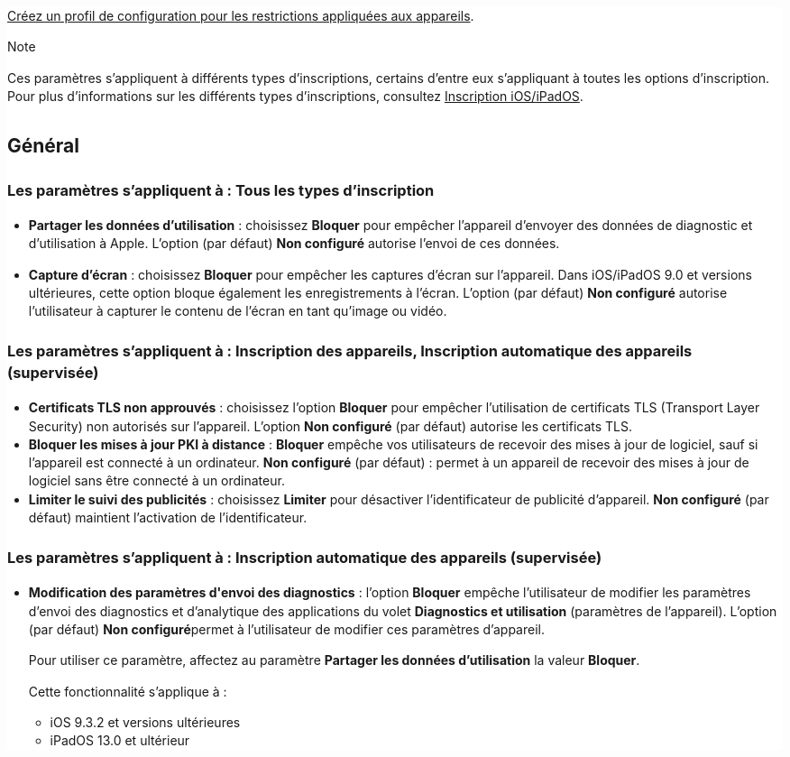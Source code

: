[Créez un profil de configuration pour les restrictions appliquées aux appareils](../device-restrictions-configure.md).

> [!NOTE]
> Ces paramètres s’appliquent à différents types d’inscriptions, certains d’entre eux s’appliquant à toutes les options d’inscription. Pour plus d’informations sur les différents types d’inscriptions, consultez [Inscription iOS/iPadOS](../ios-enroll.md).

## <a name="general"></a>Général

### <a name="settings-apply-to-all-enrollment-types"></a>Les paramètres s’appliquent à : Tous les types d’inscription

- **Partager les données d’utilisation** : choisissez **Bloquer** pour empêcher l’appareil d’envoyer des données de diagnostic et d’utilisation à Apple. L’option (par défaut) **Non configuré** autorise l’envoi de ces données.

- **Capture d’écran** : choisissez **Bloquer** pour empêcher les captures d’écran sur l’appareil. Dans iOS/iPadOS 9.0 et versions ultérieures, cette option bloque également les enregistrements à l’écran. L’option (par défaut) **Non configuré** autorise l’utilisateur à capturer le contenu de l’écran en tant qu’image ou vidéo.

### <a name="settings-apply-to-device-enrollment-automated-device-enrollment-supervised"></a>Les paramètres s’appliquent à : Inscription des appareils, Inscription automatique des appareils (supervisée)

- **Certificats TLS non approuvés** : choisissez l’option **Bloquer** pour empêcher l’utilisation de certificats TLS (Transport Layer Security) non autorisés sur l’appareil. L’option **Non configuré** (par défaut) autorise les certificats TLS.
- **Bloquer les mises à jour PKI à distance** : **Bloquer** empêche vos utilisateurs de recevoir des mises à jour de logiciel, sauf si l’appareil est connecté à un ordinateur. **Non configuré** (par défaut) : permet à un appareil de recevoir des mises à jour de logiciel sans être connecté à un ordinateur.
- **Limiter le suivi des publicités** : choisissez **Limiter** pour désactiver l’identificateur de publicité d’appareil. **Non configuré** (par défaut) maintient l’activation de l’identificateur.

### <a name="settings-apply-to-automated-device-enrollment-supervised"></a>Les paramètres s’appliquent à : Inscription automatique des appareils (supervisée)

- **Modification des paramètres d'envoi des diagnostics** : l’option **Bloquer** empêche l’utilisateur de modifier les paramètres d’envoi des diagnostics et d’analytique des applications du volet **Diagnostics et utilisation** (paramètres de l’appareil). L’option (par défaut) **Non configuré**permet à l’utilisateur de modifier ces paramètres d’appareil.

  Pour utiliser ce paramètre, affectez au paramètre **Partager les données d’utilisation** la valeur **Bloquer**.

  Cette fonctionnalité s’applique à :  
  - iOS 9.3.2 et versions ultérieures
  - iPadOS 13.0 et ultérieur
